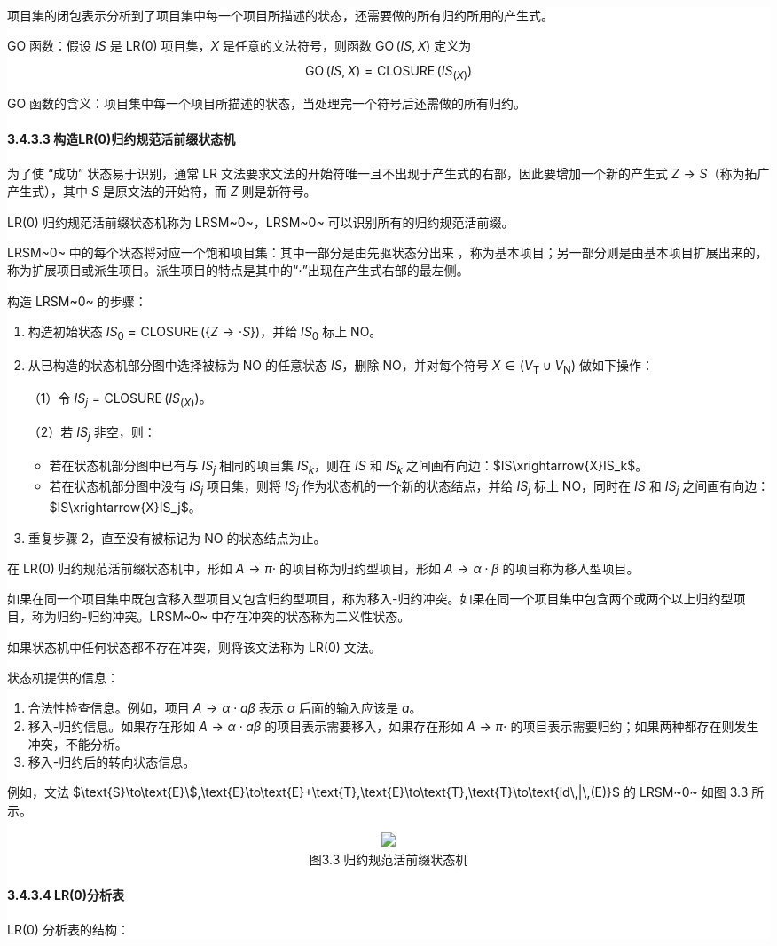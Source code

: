 项目集的闭包表示分析到了项目集中每一个项目所描述的状态，还需要做的所有归约所用的产生式。

GO 函数：假设 $IS$ 是 LR(0) 项目集，$X$ 是任意的文法符号，则函数 $\operatorname{GO}(IS,X)$ 定义为
$$
\operatorname{GO}(IS,X)=\operatorname{CLOSURE}(IS_{(X)})
$$

GO 函数的含义：项目集中每一个项目所描述的状态，当处理完一个符号后还需做的所有归约。

#### 3.4.3.3 构造LR(0)归约规范活前缀状态机

为了使 “成功” 状态易于识别，通常 LR 文法要求文法的开始符唯一且不出现于产生式的右部，因此要增加一个新的产生式 $Z\to S$（称为拓广产生式），其中 $S$ 是原文法的开始符，而 $Z$ 则是新符号。

LR(0) 归约规范活前缀状态机称为 LRSM~0~，LRSM~0~ 可以识别所有的归约规范活前缀。

LRSM~0~ 中的每个状态将对应一个饱和项目集：其中一部分是由先驱状态分出来 ，称为基本项目；另一部分则是由基本项目扩展出来的，称为扩展项目或派生项目。派生项目的特点是其中的“$\cdot$”出现在产生式右部的最左侧。

构造 LRSM~0~ 的步骤：

1. 构造初始状态 $IS_0=\operatorname{CLOSURE}(\{Z\to\cdot S\})$，并给 $IS_0$ 标上 NO。

2. 从已构造的状态机部分图中选择被标为 NO 的任意状态 $IS$，删除 NO，并对每个符号 $X\in(V_{\text{T}}\cup V_{\text{N}})$ 做如下操作：

   （1）令 $IS_j=\operatorname{CLOSURE}(IS_{(X)})$。

   （2）若 $IS_j$ 非空，则：

   - 若在状态机部分图中已有与 $IS_j$ 相同的项目集 $IS_k$，则在 $IS$ 和 $IS_k$ 之间画有向边：$IS\xrightarrow{X}IS_k$。
   - 若在状态机部分图中没有 $IS_j$ 项目集，则将 $IS_j$ 作为状态机的一个新的状态结点，并给 $IS_j$ 标上 NO，同时在 $IS$ 和 $IS_j$ 之间画有向边：$IS\xrightarrow{X}IS_j$。

3. 重复步骤 2，直至没有被标记为 NO 的状态结点为止。

在 LR(0) 归约规范活前缀状态机中，形如 $A\to\pi\cdot$ 的项目称为归约型项目，形如 $A\to\alpha\cdot\beta$ 的项目称为移入型项目。

如果在同一个项目集中既包含移入型项目又包含归约型项目，称为移入-归约冲突。如果在同一个项目集中包含两个或两个以上归约型项目，称为归约-归约冲突。LRSM~0~ 中存在冲突的状态称为二义性状态。

如果状态机中任何状态都不存在冲突，则将该文法称为 LR(0) 文法。

状态机提供的信息：

1. 合法性检查信息。例如，项目 $A\to\alpha\cdot a\beta$ 表示 $\alpha$ 后面的输入应该是 $a$。
2. 移入-归约信息。如果存在形如 $A\to\alpha\cdot a\beta$ 的项目表示需要移入，如果存在形如 $A\to\pi\cdot$ 的项目表示需要归约；如果两种都存在则发生冲突，不能分析。
3. 移入-归约后的转向状态信息。

例如，文法 $\text{S}\to\text{E}\$,\text{E}\to\text{E}+\text{T},\text{E}\to\text{T},\text{T}\to\text{id\,|\,(E)}$ 的 LRSM~0~ 如图 3.3 所示。

<div align="center">
    <img src="https://raw.githubusercontent.com/zzx-JLU/images_for_markdown/main/编译原理/图3.3-归约规范活前缀状态机.32r0qtltvrg0.png">
    <br>
    图3.3 归约规范活前缀状态机
</div>

#### 3.4.3.4 LR(0)分析表

LR(0) 分析表的结构：

